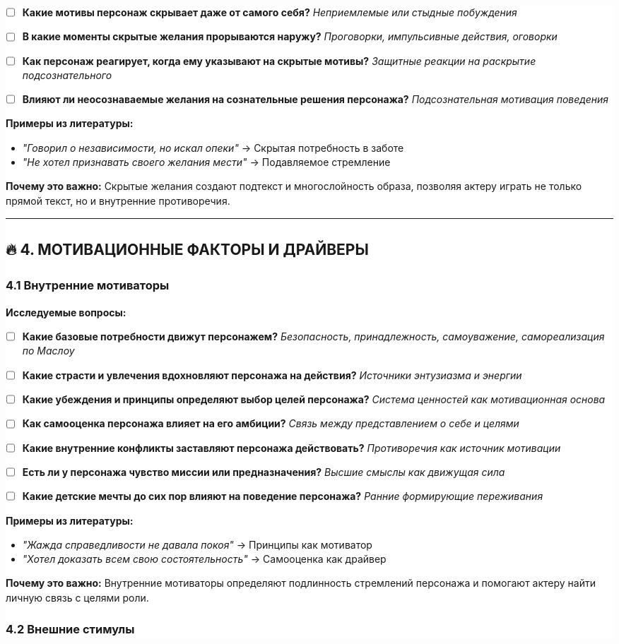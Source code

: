 - [ ] **Какие мотивы персонаж скрывает даже от самого себя?**
  *Неприемлемые или стыдные побуждения*

- [ ] **В какие моменты скрытые желания прорываются наружу?**
  *Проговорки, импульсивные действия, оговорки*

- [ ] **Как персонаж реагирует, когда ему указывают на скрытые мотивы?**
  *Защитные реакции на раскрытие подсознательного*

- [ ] **Влияют ли неосознаваемые желания на сознательные решения персонажа?**
  *Подсознательная мотивация поведения*

**Примеры из литературы:**
- *"Говорил о независимости, но искал опеки"* → Скрытая потребность в заботе
- *"Не хотел признавать своего желания мести"* → Подавляемое стремление

**Почему это важно:** Скрытые желания создают подтекст и многослойность образа, позволяя актеру играть не только прямой текст, но и внутренние противоречия.

---

## 🔥 4. МОТИВАЦИОННЫЕ ФАКТОРЫ И ДРАЙВЕРЫ

### 4.1 Внутренние мотиваторы

**Исследуемые вопросы:**

- [ ] **Какие базовые потребности движут персонажем?**
  *Безопасность, принадлежность, самоуважение, самореализация по Маслоу*

- [ ] **Какие страсти и увлечения вдохновляют персонажа на действия?**
  *Источники энтузиазма и энергии*

- [ ] **Какие убеждения и принципы определяют выбор целей персонажа?**
  *Система ценностей как мотивационная основа*

- [ ] **Как самооценка персонажа влияет на его амбиции?**
  *Связь между представлением о себе и целями*

- [ ] **Какие внутренние конфликты заставляют персонажа действовать?**
  *Противоречия как источник мотивации*

- [ ] **Есть ли у персонажа чувство миссии или предназначения?**
  *Высшие смыслы как движущая сила*

- [ ] **Какие детские мечты до сих пор влияют на поведение персонажа?**
  *Ранние формирующие переживания*

**Примеры из литературы:**
- *"Жажда справедливости не давала покоя"* → Принципы как мотиватор
- *"Хотел доказать всем свою состоятельность"* → Самооценка как драйвер

**Почему это важно:** Внутренние мотиваторы определяют подлинность стремлений персонажа и помогают актеру найти личную связь с целями роли.

### 4.2 Внешние стимулы
